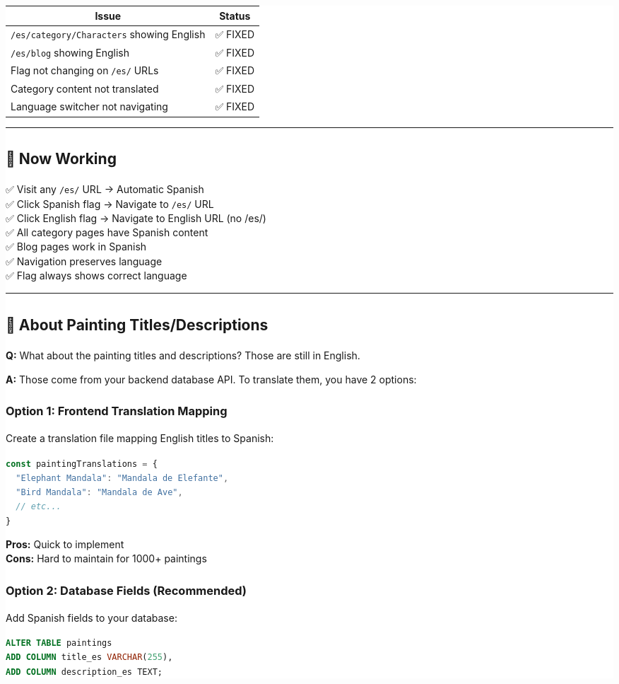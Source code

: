 | Issue | Status |
|-------|--------|
| `/es/category/Characters` showing English | ✅ FIXED |
| `/es/blog` showing English | ✅ FIXED |
| Flag not changing on `/es/` URLs | ✅ FIXED |
| Category content not translated | ✅ FIXED |
| Language switcher not navigating | ✅ FIXED |

---

## 🚀 Now Working

✅ Visit any `/es/` URL → Automatic Spanish  
✅ Click Spanish flag → Navigate to `/es/` URL  
✅ Click English flag → Navigate to English URL (no /es/)  
✅ All category pages have Spanish content  
✅ Blog pages work in Spanish  
✅ Navigation preserves language  
✅ Flag always shows correct language  

---

## 📝 About Painting Titles/Descriptions

**Q:** What about the painting titles and descriptions? Those are still in English.

**A:** Those come from your backend database API. To translate them, you have 2 options:

### Option 1: Frontend Translation Mapping
Create a translation file mapping English titles to Spanish:

```typescript
const paintingTranslations = {
  "Elephant Mandala": "Mandala de Elefante",
  "Bird Mandala": "Mandala de Ave",
  // etc...
}
```

**Pros:** Quick to implement  
**Cons:** Hard to maintain for 1000+ paintings

### Option 2: Database Fields (Recommended)
Add Spanish fields to your database:

```sql
ALTER TABLE paintings 
ADD COLUMN title_es VARCHAR(255),
ADD COLUMN description_es TEXT;
```
